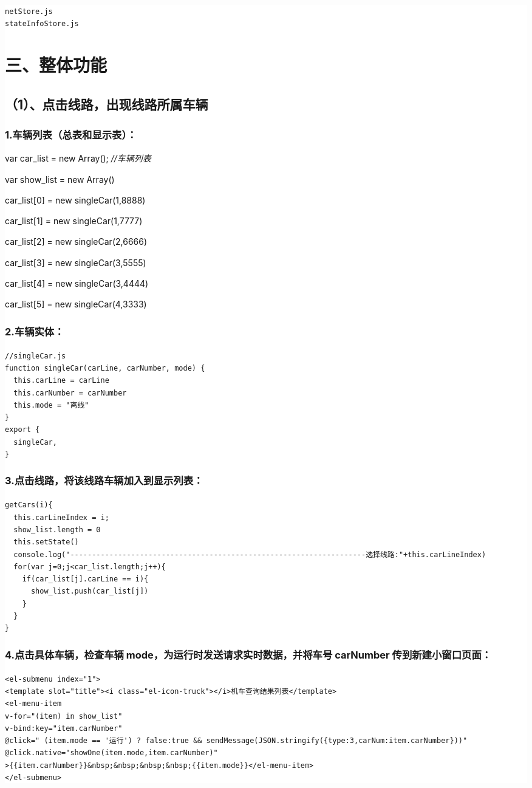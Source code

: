 ```
netStore.js
stateInfoStore.js
```
# 三、整体功能
## （1）、点击线路，出现线路所属车辆
### 1.车辆列表（总表和显示表）：
var car_list = new Array(); *//车辆列表*

var show_list = new Array()

car_list[0] = new singleCar(1,8888)

car_list[1] = new singleCar(1,7777)

car_list[2] = new singleCar(2,6666)

car_list[3] = new singleCar(3,5555)

car_list[4] = new singleCar(3,4444)

car_list[5] = new singleCar(4,3333)

### 2.车辆实体：
```
//singleCar.js
function singleCar(carLine, carNumber, mode) {
  this.carLine = carLine
  this.carNumber = carNumber
  this.mode = "离线"
}
export {
  singleCar,
}
```
### 3.点击线路，将该线路车辆加入到显示列表：
```
getCars(i){
  this.carLineIndex = i;
  show_list.length = 0
  this.setState()
  console.log("--------------------------------------------------------------------选择线路:"+this.carLineIndex)
  for(var j=0;j<car_list.length;j++){
    if(car_list[j].carLine == i){
      show_list.push(car_list[j])
    }
  }
}
```
### 4.点击具体车辆，检查车辆 mode，为运行时发送请求实时数据，并将车号 carNumber 传到新建小窗口页面：
```
<el-submenu index="1">
<template slot="title"><i class="el-icon-truck"></i>机车查询结果列表</template>
<el-menu-item
v-for="(item) in show_list"
v-bind:key="item.carNumber"
@click=" (item.mode == '运行') ? false:true && sendMessage(JSON.stringify({type:3,carNum:item.carNumber}))"
@click.native="showOne(item.mode,item.carNumber)"
>{{item.carNumber}}&nbsp;&nbsp;&nbsp;&nbsp;{{item.mode}}</el-menu-item>
</el-submenu>
```